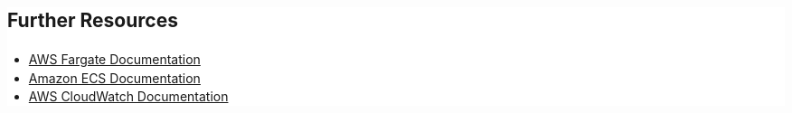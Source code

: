 ## Further Resources

- [AWS Fargate Documentation](https://docs.aws.amazon.com/AmazonECS/latest/developerguide/AWS_Fargate.html)
- [Amazon ECS Documentation](https://docs.aws.amazon.com/AmazonECS/latest/developerguide/Welcome.html)
- [AWS CloudWatch Documentation](https://docs.aws.amazon.com/AmazonCloudWatch/latest/monitoring/WhatIsCloudWatch.html)